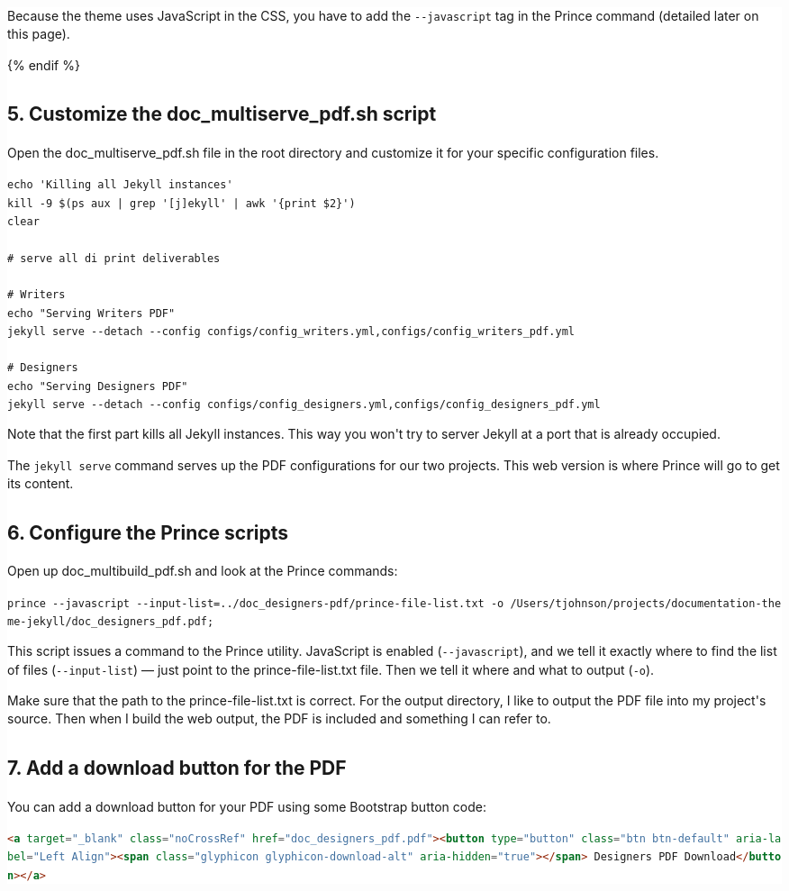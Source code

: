 Because the theme uses JavaScript in the CSS, you have to add the `--javascript` tag in the Prince command (detailed later on this page).

{% endif %}

## 5. Customize the doc_multiserve_pdf.sh script

Open the doc_multiserve_pdf.sh file in the root directory and customize it for your specific configuration files. 

```
echo 'Killing all Jekyll instances'
kill -9 $(ps aux | grep '[j]ekyll' | awk '{print $2}')
clear

# serve all di print deliverables

# Writers
echo "Serving Writers PDF"
jekyll serve --detach --config configs/config_writers.yml,configs/config_writers_pdf.yml

# Designers
echo "Serving Designers PDF"
jekyll serve --detach --config configs/config_designers.yml,configs/config_designers_pdf.yml
```

Note that the first part kills all Jekyll instances. This way you won't try to server Jekyll at a port that is already occupied.

The `jekyll serve` command serves up the PDF configurations for our two projects. This web version is where Prince will go to get its content.

## 6. Configure the Prince scripts

Open up doc_multibuild_pdf.sh and look at the Prince commands:

```
prince --javascript --input-list=../doc_designers-pdf/prince-file-list.txt -o /Users/tjohnson/projects/documentation-theme-jekyll/doc_designers_pdf.pdf;
```

This script issues a command to the Prince utility. JavaScript is enabled (`--javascript`), and we tell it exactly where to find the list of files (`--input-list`) &mdash; just point to the prince-file-list.txt file. Then we tell it where and what to output (`-o`).

Make sure that the path to the prince-file-list.txt is correct. For the output directory, I like to output the PDF file into my project's source. Then when I build the web output, the PDF is included and something I can refer to.

## 7. Add a download button for the PDF

You can add a download button for your PDF using some Bootstrap button code:

```html
<a target="_blank" class="noCrossRef" href="doc_designers_pdf.pdf"><button type="button" class="btn btn-default" aria-label="Left Align"><span class="glyphicon glyphicon-download-alt" aria-hidden="true"></span> Designers PDF Download</button></a>
```
